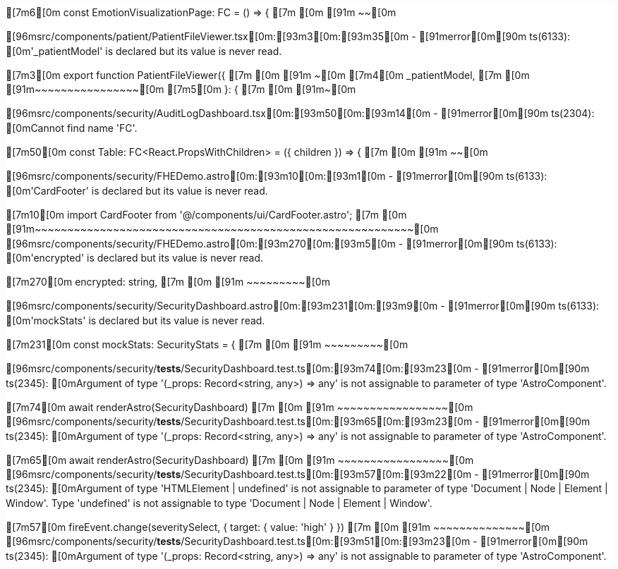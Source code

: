 [7m6[0m const EmotionVisualizationPage: FC = () => {
[7m [0m [91m                                ~~[0m

[96msrc/components/patient/PatientFileViewer.tsx[0m:[93m3[0m:[93m35[0m - [91merror[0m[90m ts(6133): [0m'_patientModel' is declared but its value is never read.

[7m3[0m export function PatientFileViewer({
[7m [0m [91m                                  ~[0m
[7m4[0m   _patientModel,
[7m [0m [91m~~~~~~~~~~~~~~~~[0m
[7m5[0m }: {
[7m [0m [91m~[0m

[96msrc/components/security/AuditLogDashboard.tsx[0m:[93m50[0m:[93m14[0m - [91merror[0m[90m ts(2304): [0mCannot find name 'FC'.

[7m50[0m const Table: FC<React.PropsWithChildren> = ({ children }) => {
[7m  [0m [91m             ~~[0m

[96msrc/components/security/FHEDemo.astro[0m:[93m10[0m:[93m1[0m - [91merror[0m[90m ts(6133): [0m'CardFooter' is declared but its value is never read.

[7m10[0m import CardFooter from '@/components/ui/CardFooter.astro';
[7m  [0m [91m~~~~~~~~~~~~~~~~~~~~~~~~~~~~~~~~~~~~~~~~~~~~~~~~~~~~~~~~~~[0m
[96msrc/components/security/FHEDemo.astro[0m:[93m270[0m:[93m5[0m - [91merror[0m[90m ts(6133): [0m'encrypted' is declared but its value is never read.

[7m270[0m     encrypted: string,
[7m   [0m [91m    ~~~~~~~~~[0m

[96msrc/components/security/SecurityDashboard.astro[0m:[93m231[0m:[93m9[0m - [91merror[0m[90m ts(6133): [0m'mockStats' is declared but its value is never read.

[7m231[0m   const mockStats: SecurityStats = {
[7m   [0m [91m        ~~~~~~~~~[0m

[96msrc/components/security/__tests__/SecurityDashboard.test.ts[0m:[93m74[0m:[93m23[0m - [91merror[0m[90m ts(2345): [0mArgument of type '(_props: Record<string, any>) => any' is not assignable to parameter of type 'AstroComponent'.

[7m74[0m     await renderAstro(SecurityDashboard)
[7m  [0m [91m                      ~~~~~~~~~~~~~~~~~[0m
[96msrc/components/security/__tests__/SecurityDashboard.test.ts[0m:[93m65[0m:[93m23[0m - [91merror[0m[90m ts(2345): [0mArgument of type '(_props: Record<string, any>) => any' is not assignable to parameter of type 'AstroComponent'.

[7m65[0m     await renderAstro(SecurityDashboard)
[7m  [0m [91m                      ~~~~~~~~~~~~~~~~~[0m
[96msrc/components/security/__tests__/SecurityDashboard.test.ts[0m:[93m57[0m:[93m22[0m - [91merror[0m[90m ts(2345): [0mArgument of type 'HTMLElement | undefined' is not assignable to parameter of type 'Document | Node | Element | Window'.
  Type 'undefined' is not assignable to type 'Document | Node | Element | Window'.

[7m57[0m     fireEvent.change(severitySelect, { target: { value: 'high' } })
[7m  [0m [91m                     ~~~~~~~~~~~~~~[0m
[96msrc/components/security/__tests__/SecurityDashboard.test.ts[0m:[93m51[0m:[93m23[0m - [91merror[0m[90m ts(2345): [0mArgument of type '(_props: Record<string, any>) => any' is not assignable to parameter of type 'AstroComponent'.
